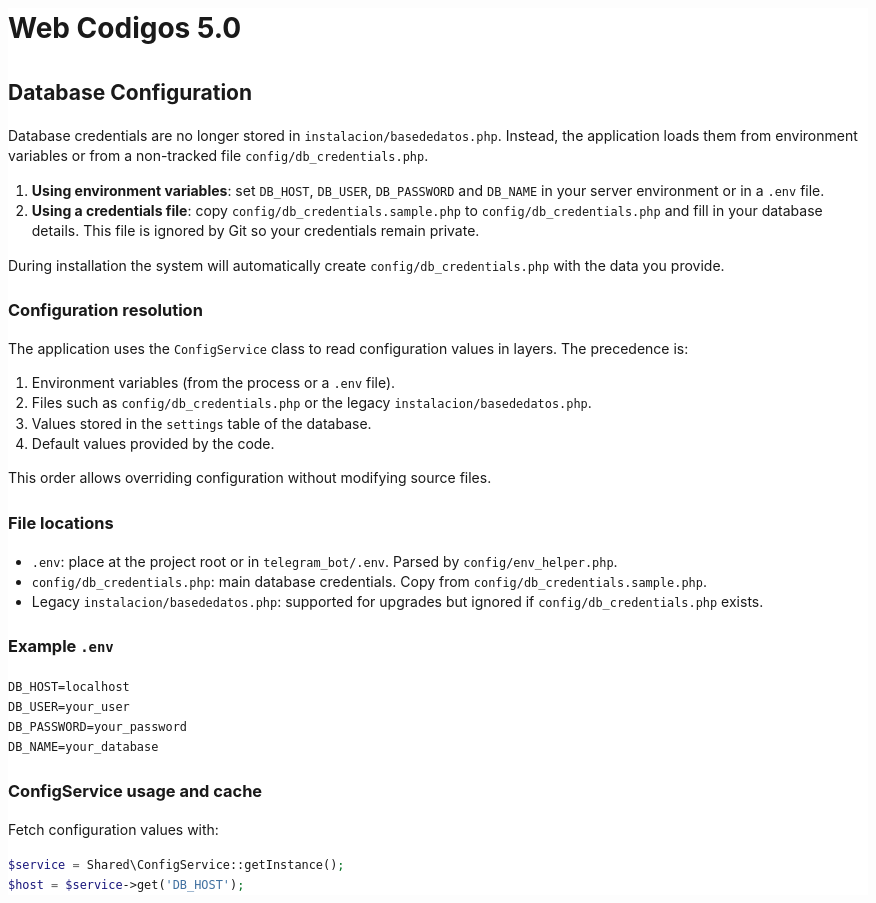 # Web Codigos 5.0

## Database Configuration

Database credentials are no longer stored in `instalacion/basededatos.php`.
Instead, the application loads them from environment variables or from a
non-tracked file `config/db_credentials.php`.

1. **Using environment variables**: set `DB_HOST`, `DB_USER`, `DB_PASSWORD`
   and `DB_NAME` in your server environment or in a `.env` file.
2. **Using a credentials file**: copy `config/db_credentials.sample.php` to
   `config/db_credentials.php` and fill in your database details. This file is
   ignored by Git so your credentials remain private.

During installation the system will automatically create
`config/db_credentials.php` with the data you provide.

### Configuration resolution

The application uses the `ConfigService` class to read configuration values in
layers. The precedence is:

1. Environment variables (from the process or a `.env` file).
2. Files such as `config/db_credentials.php` or the legacy
   `instalacion/basededatos.php`.
3. Values stored in the `settings` table of the database.
4. Default values provided by the code.

This order allows overriding configuration without modifying source files.

### File locations

- `.env`: place at the project root or in `telegram_bot/.env`. Parsed by
  `config/env_helper.php`.
- `config/db_credentials.php`: main database credentials. Copy from
  `config/db_credentials.sample.php`.
- Legacy `instalacion/basededatos.php`: supported for upgrades but ignored if
  `config/db_credentials.php` exists.

### Example `.env`

```env
DB_HOST=localhost
DB_USER=your_user
DB_PASSWORD=your_password
DB_NAME=your_database
```

### ConfigService usage and cache

Fetch configuration values with:

```php
$service = Shared\ConfigService::getInstance();
$host = $service->get('DB_HOST');
```
